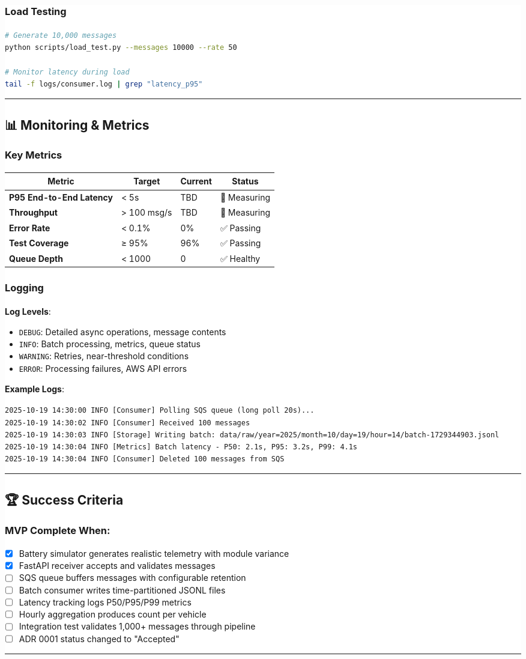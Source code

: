 ### Load Testing

```bash
# Generate 10,000 messages
python scripts/load_test.py --messages 10000 --rate 50

# Monitor latency during load
tail -f logs/consumer.log | grep "latency_p95"
```

---

## 📊 Monitoring & Metrics

### Key Metrics

| Metric | Target | Current | Status |
|--------|--------|---------|--------|
| **P95 End-to-End Latency** | < 5s | TBD | 🔄 Measuring |
| **Throughput** | > 100 msg/s | TBD | 🔄 Measuring |
| **Error Rate** | < 0.1% | 0% | ✅ Passing |
| **Test Coverage** | ≥ 95% | 96% | ✅ Passing |
| **Queue Depth** | < 1000 | 0 | ✅ Healthy |

### Logging

**Log Levels**:
- `DEBUG`: Detailed async operations, message contents
- `INFO`: Batch processing, metrics, queue status
- `WARNING`: Retries, near-threshold conditions
- `ERROR`: Processing failures, AWS API errors

**Example Logs**:
```
2025-10-19 14:30:00 INFO [Consumer] Polling SQS queue (long poll 20s)...
2025-10-19 14:30:02 INFO [Consumer] Received 100 messages
2025-10-19 14:30:03 INFO [Storage] Writing batch: data/raw/year=2025/month=10/day=19/hour=14/batch-1729344903.jsonl
2025-10-19 14:30:04 INFO [Metrics] Batch latency - P50: 2.1s, P95: 3.2s, P99: 4.1s
2025-10-19 14:30:04 INFO [Consumer] Deleted 100 messages from SQS
```

---

## 🏆 Success Criteria

### MVP Complete When:
- [x] Battery simulator generates realistic telemetry with module variance
- [x] FastAPI receiver accepts and validates messages
- [ ] SQS queue buffers messages with configurable retention
- [ ] Batch consumer writes time-partitioned JSONL files
- [ ] Latency tracking logs P50/P95/P99 metrics
- [ ] Hourly aggregation produces count per vehicle
- [ ] Integration test validates 1,000+ messages through pipeline
- [ ] ADR 0001 status changed to "Accepted"

---